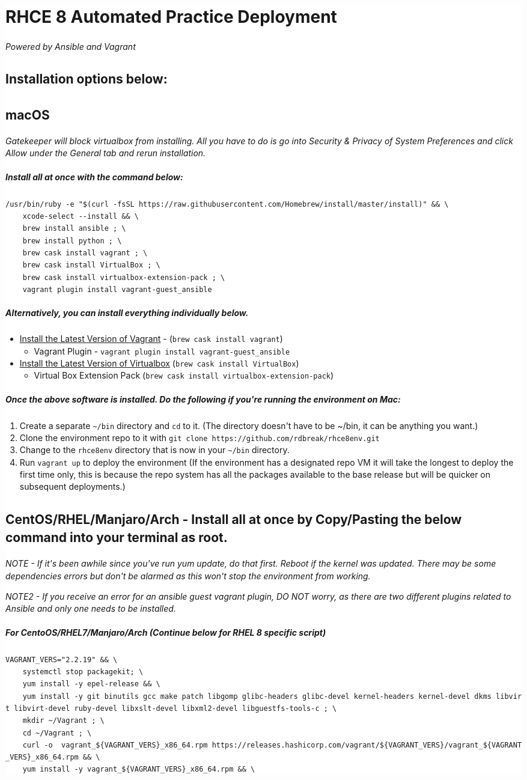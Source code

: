 # RHCE 8 Automated Practice Deployment
_Powered by Ansible and Vagrant_

## Installation options below:
## macOS
_Gatekeeper will block virtualbox from installing. All you have to do is go into Security & Privacy of System Preferences and click Allow under the General tab and rerun installation._
##### Install all at once with the command below:
```shell
/usr/bin/ruby -e "$(curl -fsSL https://raw.githubusercontent.com/Homebrew/install/master/install)" && \
    xcode-select --install && \
    brew install ansible ; \
    brew install python ; \
    brew cask install vagrant ; \
    brew cask install VirtualBox ; \
    brew cask install virtualbox-extension-pack ; \
    vagrant plugin install vagrant-guest_ansible
```

##### Alternatively, you can install everything individually below.
- [Install the Latest Version of Vagrant](https://www.vagrantup.com/downloads.html) - (`brew cask install vagrant`)
    - Vagrant Plugin - `vagrant plugin install vagrant-guest_ansible`
- [Install the Latest Version of Virtualbox](https://www.virtualbox.org/wiki/Downloads) (`brew cask install VirtualBox`)
    - Virtual Box Extension Pack (`brew cask install virtualbox-extension-pack`)

##### Once the above software is installed. Do the following if you're running the environment on Mac:
1. Create a separate `~/bin` directory and `cd` to it.  (The directory doesn't have to be ~/bin, it can be anything you want.)
2. Clone the environment repo to it with `git clone https://github.com/rdbreak/rhce8env.git`
3. Change to the `rhce8env` directory that is now in your `~/bin` directory.
4. Run `vagrant up` to deploy the environment (If the environment has a designated repo VM it will take the longest to deploy the first time only, this is because the repo system has all the packages available to the base release but will be quicker on subsequent deployments.)

## CentOS/RHEL/Manjaro/Arch - Install all at once by Copy/Pasting the below command into your terminal as root.
_NOTE - If it's been awhile since you've run yum update, do that first. Reboot if the kernel was updated. There may be some dependencies errors but don't be alarmed as this won't stop the environment from working._

_NOTE2 - If you receive an error for an ansible guest vagrant plugin, DO NOT worry, as there are two different plugins related to Ansible and only one needs to be installed._
##### For CentoOS/RHEL7/Manjaro/Arch (Continue below for RHEL 8 specific script)
```shell
VAGRANT_VERS="2.2.19" && \
    systemctl stop packagekit; \
    yum install -y epel-release && \
    yum install -y git binutils gcc make patch libgomp glibc-headers glibc-devel kernel-headers kernel-devel dkms libvirt libvirt-devel ruby-devel libxslt-devel libxml2-devel libguestfs-tools-c ; \
    mkdir ~/Vagrant ; \
    cd ~/Vagrant ; \
    curl -o  vagrant_${VAGRANT_VERS}_x86_64.rpm https://releases.hashicorp.com/vagrant/${VAGRANT_VERS}/vagrant_${VAGRANT_VERS}_x86_64.rpm && \
    yum install -y vagrant_${VAGRANT_VERS}_x86_64.rpm && \
```